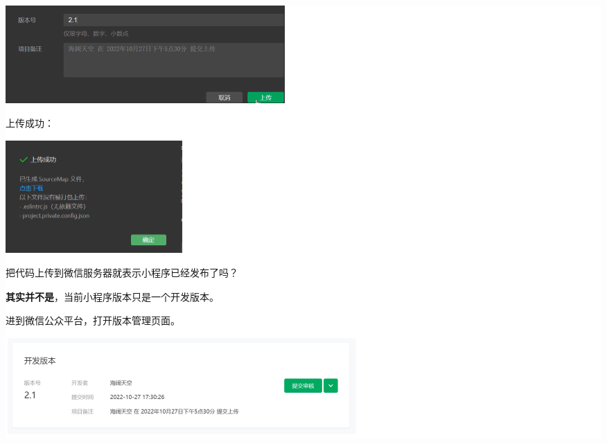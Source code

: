 <img src="img/image39.png" alt="image39" style="zoom:50%;" /> 

上传成功：

<img src="img/image40.png" alt="image40" style="zoom:50%;" /> 

把代码上传到微信服务器就表示小程序已经发布了吗？

**其实并不是**，当前小程序版本只是一个开发版本。

进到微信公众平台，打开版本管理页面。

<img src="img/image41.png" alt="image41" style="zoom:50%;" /> 

